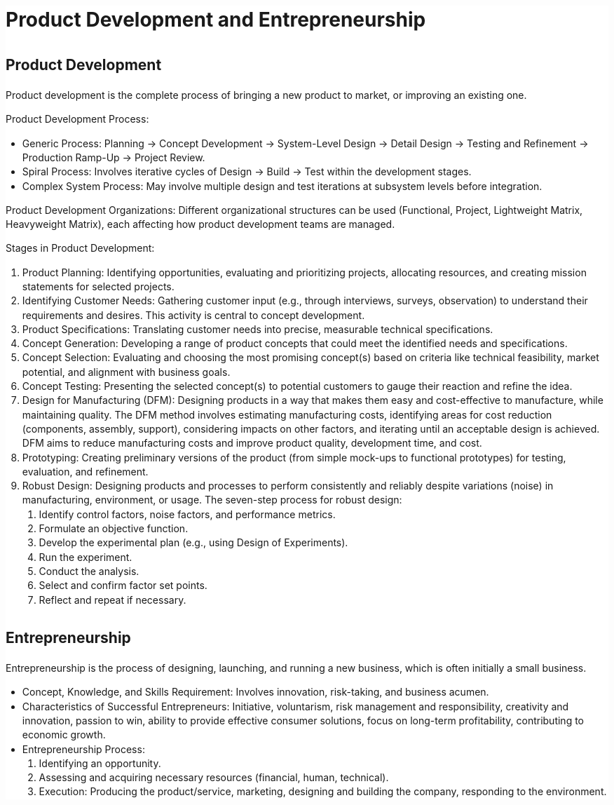# Product Development and Entrepreneurship

## Product Development
Product development is the complete process of bringing a new product to market, or improving an existing one.

Product Development Process:
-   Generic Process: Planning → Concept Development → System-Level Design → Detail Design → Testing and Refinement → Production Ramp-Up → Project Review.
-   Spiral Process: Involves iterative cycles of Design → Build → Test within the development stages.
-   Complex System Process: May involve multiple design and test iterations at subsystem levels before integration.

Product Development Organizations:
Different organizational structures can be used (Functional, Project, Lightweight Matrix, Heavyweight Matrix), each affecting how product development teams are managed.

Stages in Product Development:
1.  Product Planning: Identifying opportunities, evaluating and prioritizing projects, allocating resources, and creating mission statements for selected projects.
2.  Identifying Customer Needs: Gathering customer input (e.g., through interviews, surveys, observation) to understand their requirements and desires. This activity is central to concept development.
3.  Product Specifications: Translating customer needs into precise, measurable technical specifications.
4.  Concept Generation: Developing a range of product concepts that could meet the identified needs and specifications.
5.  Concept Selection: Evaluating and choosing the most promising concept(s) based on criteria like technical feasibility, market potential, and alignment with business goals.
6.  Concept Testing: Presenting the selected concept(s) to potential customers to gauge their reaction and refine the idea.
7.  Design for Manufacturing (DFM): Designing products in a way that makes them easy and cost-effective to manufacture, while maintaining quality. The DFM method involves estimating manufacturing costs, identifying areas for cost reduction (components, assembly, support), considering impacts on other factors, and iterating until an acceptable design is achieved. DFM aims to reduce manufacturing costs and improve product quality, development time, and cost.
8.  Prototyping: Creating preliminary versions of the product (from simple mock-ups to functional prototypes) for testing, evaluation, and refinement.
9.  Robust Design: Designing products and processes to perform consistently and reliably despite variations (noise) in manufacturing, environment, or usage. The seven-step process for robust design:
    1.  Identify control factors, noise factors, and performance metrics.
    2.  Formulate an objective function.
    3.  Develop the experimental plan (e.g., using Design of Experiments).
    4.  Run the experiment.
    5.  Conduct the analysis.
    6.  Select and confirm factor set points.
    7.  Reflect and repeat if necessary.

## Entrepreneurship
Entrepreneurship is the process of designing, launching, and running a new business, which is often initially a small business.
-   Concept, Knowledge, and Skills Requirement: Involves innovation, risk-taking, and business acumen.
-   Characteristics of Successful Entrepreneurs: Initiative, voluntarism, risk management and responsibility, creativity and innovation, passion to win, ability to provide effective consumer solutions, focus on long-term profitability, contributing to economic growth.
-   Entrepreneurship Process:
    1.  Identifying an opportunity.
    2.  Assessing and acquiring necessary resources (financial, human, technical).
    3.  Execution: Producing the product/service, marketing, designing and building the company, responding to the environment.